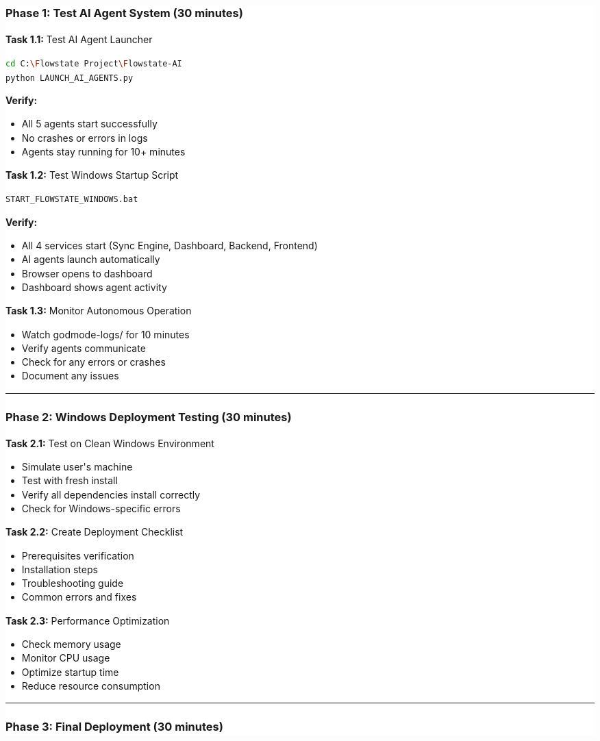 ### Phase 1: Test AI Agent System (30 minutes)

**Task 1.1:** Test AI Agent Launcher
```bash
cd C:\Flowstate Project\Flowstate-AI
python LAUNCH_AI_AGENTS.py
```
**Verify:**
- All 5 agents start successfully
- No crashes or errors in logs
- Agents stay running for 10+ minutes

**Task 1.2:** Test Windows Startup Script
```bash
START_FLOWSTATE_WINDOWS.bat
```
**Verify:**
- All 4 services start (Sync Engine, Dashboard, Backend, Frontend)
- AI agents launch automatically
- Browser opens to dashboard
- Dashboard shows agent activity

**Task 1.3:** Monitor Autonomous Operation
- Watch godmode-logs/ for 10 minutes
- Verify agents communicate
- Check for any errors or crashes
- Document any issues

---

### Phase 2: Windows Deployment Testing (30 minutes)

**Task 2.1:** Test on Clean Windows Environment
- Simulate user's machine
- Test with fresh install
- Verify all dependencies install correctly
- Check for Windows-specific errors

**Task 2.2:** Create Deployment Checklist
- Prerequisites verification
- Installation steps
- Troubleshooting guide
- Common errors and fixes

**Task 2.3:** Performance Optimization
- Check memory usage
- Monitor CPU usage
- Optimize startup time
- Reduce resource consumption

---

### Phase 3: Final Deployment (30 minutes)
